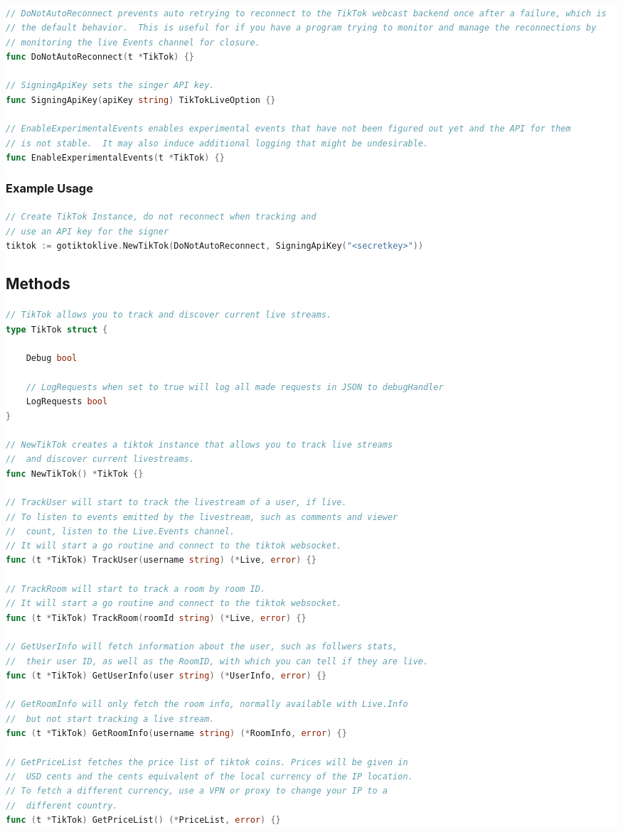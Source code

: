 ```go
// DoNotAutoReconnect prevents auto retrying to reconnect to the TikTok webcast backend once after a failure, which is
// the default behavior.  This is useful for if you have a program trying to monitor and manage the reconnections by
// monitoring the live Events channel for closure.
func DoNotAutoReconnect(t *TikTok) {}

// SigningApiKey sets the singer API key.
func SigningApiKey(apiKey string) TikTokLiveOption {}

// EnableExperimentalEvents enables experimental events that have not been figured out yet and the API for them 
// is not stable.  It may also induce additional logging that might be undesirable.
func EnableExperimentalEvents(t *TikTok) {}
```
### Example Usage
```go
// Create TikTok Instance, do not reconnect when tracking and
// use an API key for the signer 
tiktok := gotiktoklive.NewTikTok(DoNotAutoReconnect, SigningApiKey("<secretkey>"))

```
## Methods

```go
// TikTok allows you to track and discover current live streams.
type TikTok struct {

	Debug bool

	// LogRequests when set to true will log all made requests in JSON to debugHandler
	LogRequests bool
}

// NewTikTok creates a tiktok instance that allows you to track live streams
//  and discover current livestreams.
func NewTikTok() *TikTok {}

// TrackUser will start to track the livestream of a user, if live.
// To listen to events emitted by the livestream, such as comments and viewer
//  count, listen to the Live.Events channel.
// It will start a go routine and connect to the tiktok websocket.
func (t *TikTok) TrackUser(username string) (*Live, error) {}

// TrackRoom will start to track a room by room ID.
// It will start a go routine and connect to the tiktok websocket.
func (t *TikTok) TrackRoom(roomId string) (*Live, error) {}

// GetUserInfo will fetch information about the user, such as follwers stats,
//  their user ID, as well as the RoomID, with which you can tell if they are live.
func (t *TikTok) GetUserInfo(user string) (*UserInfo, error) {}

// GetRoomInfo will only fetch the room info, normally available with Live.Info
//  but not start tracking a live stream.
func (t *TikTok) GetRoomInfo(username string) (*RoomInfo, error) {}

// GetPriceList fetches the price list of tiktok coins. Prices will be given in
//  USD cents and the cents equivalent of the local currency of the IP location.
// To fetch a different currency, use a VPN or proxy to change your IP to a
//  different country.
func (t *TikTok) GetPriceList() (*PriceList, error) {}

```